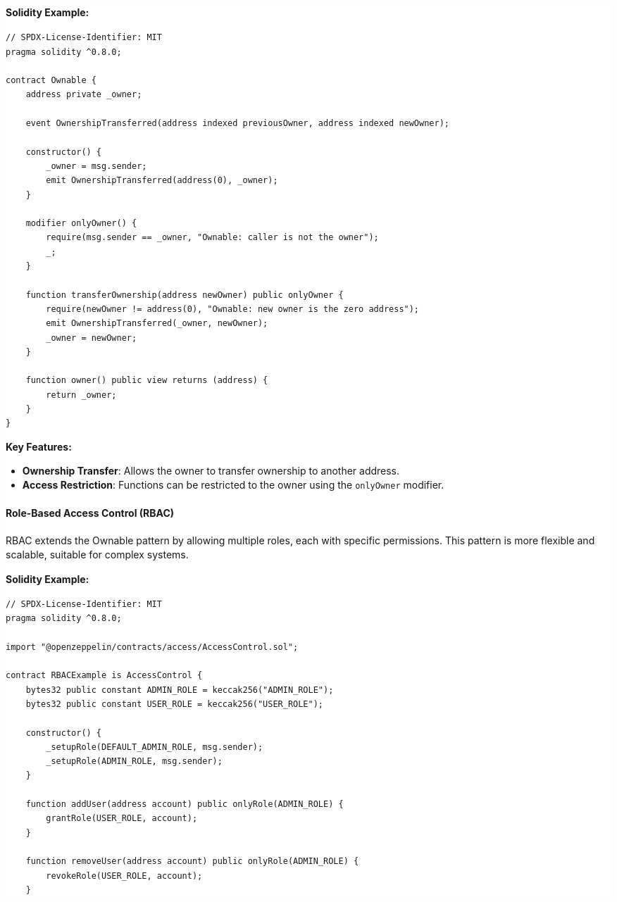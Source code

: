 **Solidity Example:**

```solidity
// SPDX-License-Identifier: MIT
pragma solidity ^0.8.0;

contract Ownable {
    address private _owner;

    event OwnershipTransferred(address indexed previousOwner, address indexed newOwner);

    constructor() {
        _owner = msg.sender;
        emit OwnershipTransferred(address(0), _owner);
    }

    modifier onlyOwner() {
        require(msg.sender == _owner, "Ownable: caller is not the owner");
        _;
    }

    function transferOwnership(address newOwner) public onlyOwner {
        require(newOwner != address(0), "Ownable: new owner is the zero address");
        emit OwnershipTransferred(_owner, newOwner);
        _owner = newOwner;
    }

    function owner() public view returns (address) {
        return _owner;
    }
}
```

**Key Features:**
- **Ownership Transfer**: Allows the owner to transfer ownership to another address.
- **Access Restriction**: Functions can be restricted to the owner using the `onlyOwner` modifier.

#### Role-Based Access Control (RBAC)

RBAC extends the Ownable pattern by allowing multiple roles, each with specific permissions. This pattern is more flexible and scalable, suitable for complex systems.

**Solidity Example:**

```solidity
// SPDX-License-Identifier: MIT
pragma solidity ^0.8.0;

import "@openzeppelin/contracts/access/AccessControl.sol";

contract RBACExample is AccessControl {
    bytes32 public constant ADMIN_ROLE = keccak256("ADMIN_ROLE");
    bytes32 public constant USER_ROLE = keccak256("USER_ROLE");

    constructor() {
        _setupRole(DEFAULT_ADMIN_ROLE, msg.sender);
        _setupRole(ADMIN_ROLE, msg.sender);
    }

    function addUser(address account) public onlyRole(ADMIN_ROLE) {
        grantRole(USER_ROLE, account);
    }

    function removeUser(address account) public onlyRole(ADMIN_ROLE) {
        revokeRole(USER_ROLE, account);
    }
```